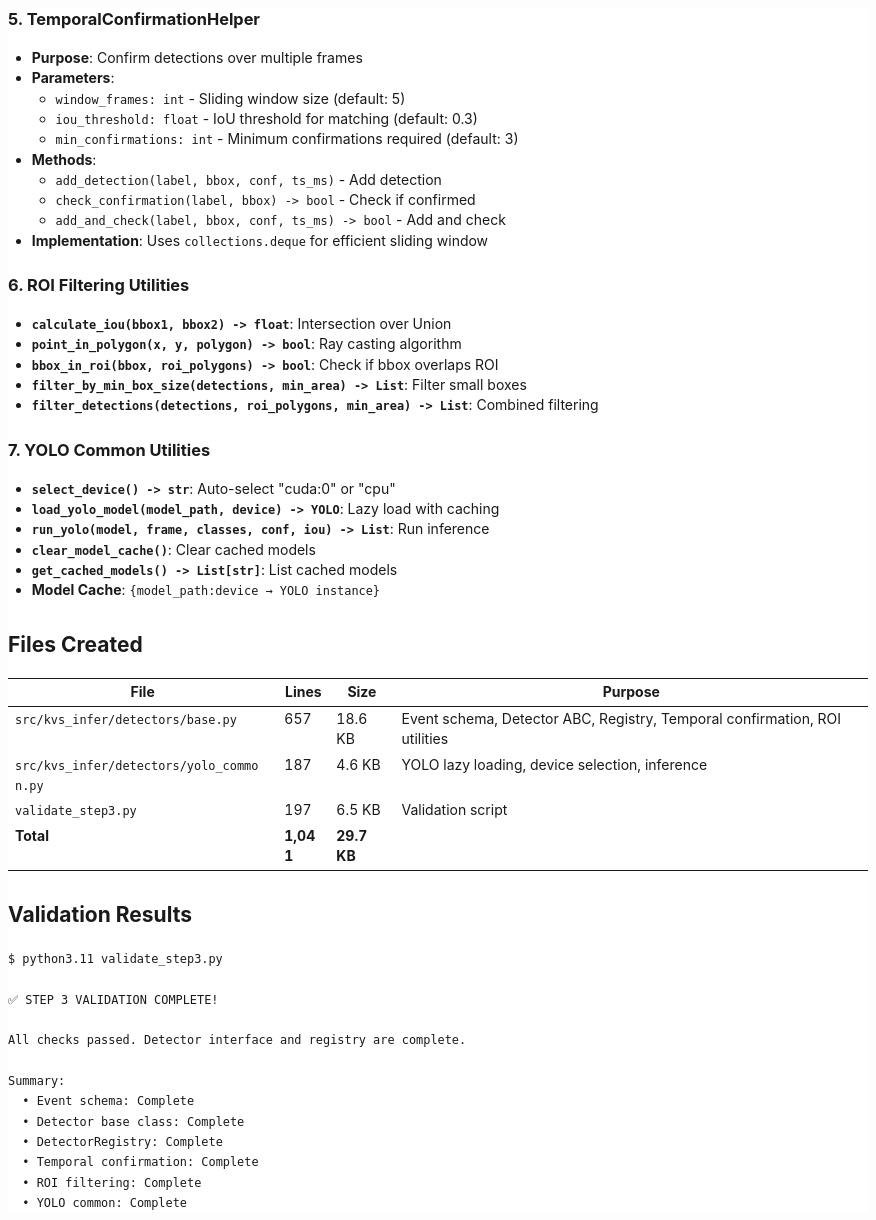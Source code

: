 
### 5. TemporalConfirmationHelper
- **Purpose**: Confirm detections over multiple frames
- **Parameters**:
  - `window_frames: int` - Sliding window size (default: 5)
  - `iou_threshold: float` - IoU threshold for matching (default: 0.3)
  - `min_confirmations: int` - Minimum confirmations required (default: 3)
- **Methods**:
  - `add_detection(label, bbox, conf, ts_ms)` - Add detection
  - `check_confirmation(label, bbox) -> bool` - Check if confirmed
  - `add_and_check(label, bbox, conf, ts_ms) -> bool` - Add and check
- **Implementation**: Uses `collections.deque` for efficient sliding window

### 6. ROI Filtering Utilities
- **`calculate_iou(bbox1, bbox2) -> float`**: Intersection over Union
- **`point_in_polygon(x, y, polygon) -> bool`**: Ray casting algorithm
- **`bbox_in_roi(bbox, roi_polygons) -> bool`**: Check if bbox overlaps ROI
- **`filter_by_min_box_size(detections, min_area) -> List`**: Filter small boxes
- **`filter_detections(detections, roi_polygons, min_area) -> List`**: Combined filtering

### 7. YOLO Common Utilities
- **`select_device() -> str`**: Auto-select "cuda:0" or "cpu"
- **`load_yolo_model(model_path, device) -> YOLO`**: Lazy load with caching
- **`run_yolo(model, frame, classes, conf, iou) -> List`**: Run inference
- **`clear_model_cache()`**: Clear cached models
- **`get_cached_models() -> List[str]`**: List cached models
- **Model Cache**: `{model_path:device → YOLO instance}`

## Files Created

| File | Lines | Size | Purpose |
|------|-------|------|---------|
| `src/kvs_infer/detectors/base.py` | 657 | 18.6 KB | Event schema, Detector ABC, Registry, Temporal confirmation, ROI utilities |
| `src/kvs_infer/detectors/yolo_common.py` | 187 | 4.6 KB | YOLO lazy loading, device selection, inference |
| `validate_step3.py` | 197 | 6.5 KB | Validation script |
| **Total** | **1,041** | **29.7 KB** | |

## Validation Results

```bash
$ python3.11 validate_step3.py

✅ STEP 3 VALIDATION COMPLETE!

All checks passed. Detector interface and registry are complete.

Summary:
  • Event schema: Complete
  • Detector base class: Complete
  • DetectorRegistry: Complete
  • Temporal confirmation: Complete
  • ROI filtering: Complete
  • YOLO common: Complete
```
